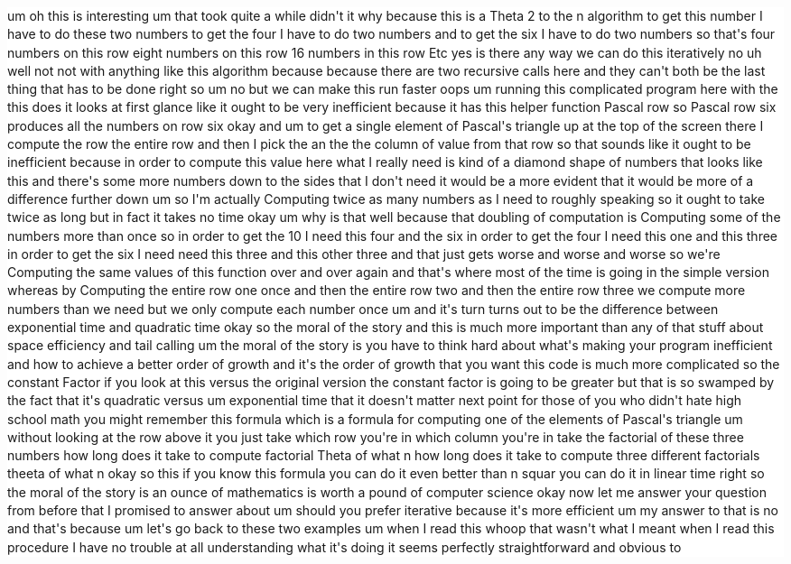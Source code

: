 um oh this is
interesting um that took quite a while didn't it why
because this is a Theta 2 to the n
algorithm to get this number I have to do these two numbers to get the four I have to do two
numbers and to get the six I have to do two numbers so that's four numbers on this row eight numbers on this row 16
numbers in this row Etc yes is there any way we can do this
iteratively no uh well not not with anything like this algorithm because
because there are two recursive calls here and they can't both be the last thing that has to be done
right so um no but we can make this run
faster oops
um running this complicated program here with the this does it looks at
first glance like it ought to be very inefficient because it has this helper function Pascal
row so Pascal row six produces all the numbers on row
six okay and um to get a single element of
Pascal's triangle up at the top of the screen there I compute the row the entire row and then I pick the an the
the column of value from that row so that sounds like it ought to be
inefficient because in order to compute this value here what I really need is
kind of a diamond shape of numbers that looks like this and there's some more numbers down
to the sides that I don't need it would be a more evident that it would be more
of a difference further down um so I'm actually Computing twice as
many numbers as I need to roughly speaking so it ought to take twice as
long but in
fact it takes no time
okay um why is that well
because that doubling of computation is Computing some of the
numbers more than once so in order to get the 10 I need this four and the
six in order to get the four I need this one and this
three in order to get the six I need need this three and this other three and
that just gets worse and worse and worse so we're Computing the same values of this function over and over again and
that's where most of the time is going in the simple version whereas by Computing the entire row one once and
then the entire row two and then the entire row three we compute more numbers
than we need but we only compute each number once um and it's turn turns out
to be the difference between exponential time and quadratic
time okay so the moral of the story and this is much more important than any of that stuff about space efficiency and
tail calling um the moral of the story
is you have to think hard about what's making your program
inefficient and how to achieve a better order of growth and it's the order of
growth that you want this code is much more complicated so the constant Factor if you look at this versus the original
version the constant factor is going to be greater but that is so swamped by the
fact that it's quadratic versus um exponential time that it
doesn't matter next point for those of you who didn't hate high school math you
might remember
this formula which is a formula for computing
one of the elements of Pascal's triangle um without looking at the row
above it you just take which row you're in which column you're in take the
factorial of these three numbers how long does it take to compute factorial Theta of what n how long does
it take to compute three different factorials theeta of what n okay
so this if you know this formula you can do it even better than n squar you can
do it in linear time right so the moral of the story is
an ounce of mathematics is worth a pound of computer science okay now let me answer your
question from before that I promised to answer about um should you prefer
iterative because it's more efficient um my answer to that is no and that's
because um let's go back to these two examples um when I read this whoop that
wasn't what I meant when I read this
procedure I have no trouble at all understanding what it's doing it seems perfectly straightforward and obvious to